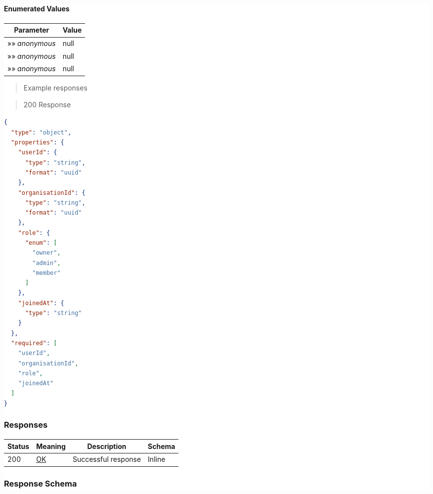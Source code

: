 #### Enumerated Values

|Parameter|Value|
|---|---|
|»» *anonymous*|null|
|»» *anonymous*|null|
|»» *anonymous*|null|

> Example responses

> 200 Response

```json
{
  "type": "object",
  "properties": {
    "userId": {
      "type": "string",
      "format": "uuid"
    },
    "organisationId": {
      "type": "string",
      "format": "uuid"
    },
    "role": {
      "enum": [
        "owner",
        "admin",
        "member"
      ]
    },
    "joinedAt": {
      "type": "string"
    }
  },
  "required": [
    "userId",
    "organisationId",
    "role",
    "joinedAt"
  ]
}
```

<h3 id="change-the-role-of-a-member-responses">Responses</h3>

|Status|Meaning|Description|Schema|
|---|---|---|---|
|200|[OK](https://tools.ietf.org/html/rfc7231#section-6.3.1)|Successful response|Inline|

<h3 id="change-the-role-of-a-member-responseschema">Response Schema</h3>
